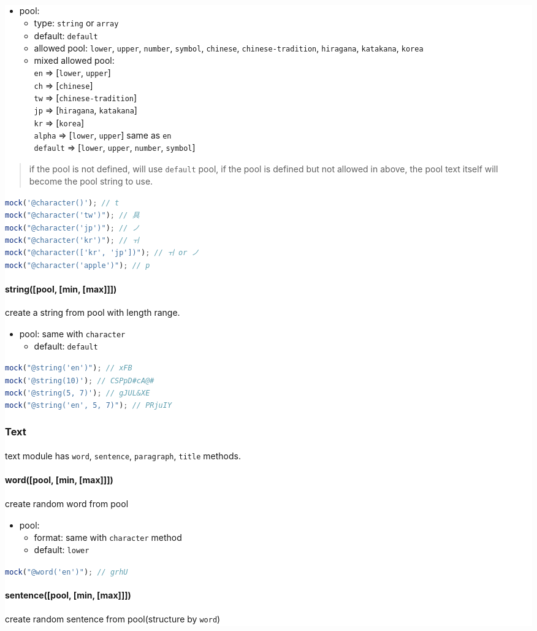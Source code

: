   - pool:
    * type: `string` or `array`
    * default: `default`
    * allowed pool: `lower`, `upper`, `number`, `symbol`, `chinese`, `chinese-tradition`, `hiragana`, `katakana`, `korea`
    * mixed allowed pool:   
      `en` => [`lower`, `upper`]  
      `ch` => [`chinese`]   
      `tw` => [`chinese-tradition`]   
      `jp` => [`hiragana`, `katakana`]    
      `kr` => [`korea`]   
      `alpha` => [`lower`, `upper`] same as `en`    
      `default` => [`lower`, `upper`, `number`, `symbol`]   

> if the pool is not defined, will use `default` pool, if the pool is defined but not allowed in above, the pool text itself will become the pool string to use.

```js
mock('@character()'); // t
mock("@character('tw')"); // 具
mock("@character('jp')"); // ノ
mock("@character('kr')"); // ㅟ
mock("@character(['kr', 'jp'])"); // ㅟ or ノ
mock("@character('apple')"); // p
```

#### string([pool, [min, [max]]])
create a string from pool with length range.

  - pool: same with `character`
    * default: `default`

```js
mock("@string('en')"); // xFB
mock('@string(10)'); // CSPpD#cA@#
mock('@string(5, 7)'); // gJUL&XE
mock("@string('en', 5, 7)"); // PRjuIY
```


### Text
text module has `word`, `sentence`, `paragraph`, `title` methods.

#### word([pool, [min, [max]]])
create random word from pool

  - pool:
    * format: same with `character` method
    * default: `lower`

```js
mock("@word('en')"); // grhU
```

#### sentence([pool, [min, [max]]])
create random sentence from pool(structure by `word`)
